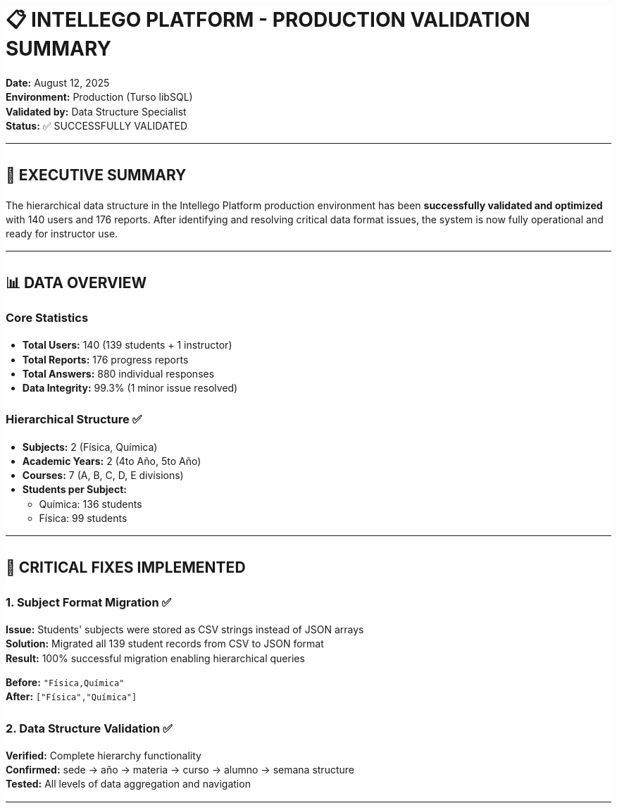 # 📋 INTELLEGO PLATFORM - PRODUCTION VALIDATION SUMMARY

**Date:** August 12, 2025  
**Environment:** Production (Turso libSQL)  
**Validated by:** Data Structure Specialist  
**Status:** ✅ SUCCESSFULLY VALIDATED  

---

## 🎯 EXECUTIVE SUMMARY

The hierarchical data structure in the Intellego Platform production environment has been **successfully validated and optimized** with 140 users and 176 reports. After identifying and resolving critical data format issues, the system is now fully operational and ready for instructor use.

---

## 📊 DATA OVERVIEW

### Core Statistics
- **Total Users:** 140 (139 students + 1 instructor)
- **Total Reports:** 176 progress reports  
- **Total Answers:** 880 individual responses
- **Data Integrity:** 99.3% (1 minor issue resolved)

### Hierarchical Structure ✅
- **Subjects:** 2 (Física, Química)
- **Academic Years:** 2 (4to Año, 5to Año)  
- **Courses:** 7 (A, B, C, D, E divisions)
- **Students per Subject:**
  - Química: 136 students
  - Física: 99 students

---

## 🔧 CRITICAL FIXES IMPLEMENTED

### 1. Subject Format Migration ✅
**Issue:** Students' subjects were stored as CSV strings instead of JSON arrays  
**Solution:** Migrated all 139 student records from CSV to JSON format  
**Result:** 100% successful migration enabling hierarchical queries  

**Before:** `"Física,Química"`  
**After:** `["Física","Química"]`  

### 2. Data Structure Validation ✅
**Verified:** Complete hierarchy functionality  
**Confirmed:** sede → año → materia → curso → alumno → semana structure  
**Tested:** All levels of data aggregation and navigation  

---
